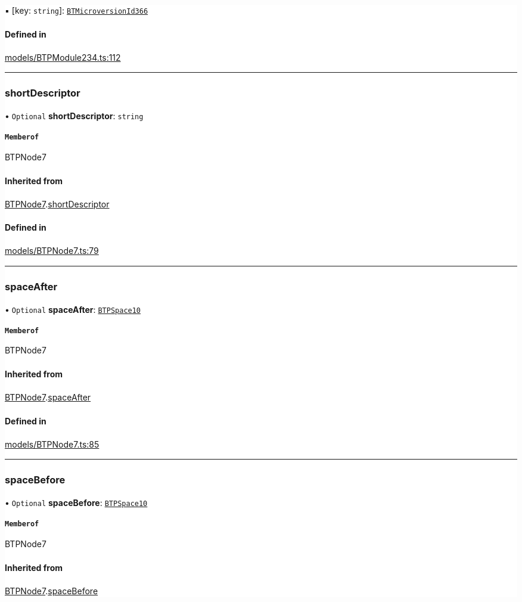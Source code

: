 ▪ [key: `string`]: [`BTMicroversionId366`](BTMicroversionId366.md)

#### Defined in

[models/BTPModule234.ts:112](https://github.com/toebes/onshape-typescript-fetch/blob/3e11ae1/models/BTPModule234.ts#L112)

___

### shortDescriptor

• `Optional` **shortDescriptor**: `string`

**`Memberof`**

BTPNode7

#### Inherited from

[BTPNode7](BTPNode7.md).[shortDescriptor](BTPNode7.md#shortdescriptor)

#### Defined in

[models/BTPNode7.ts:79](https://github.com/toebes/onshape-typescript-fetch/blob/3e11ae1/models/BTPNode7.ts#L79)

___

### spaceAfter

• `Optional` **spaceAfter**: [`BTPSpace10`](BTPSpace10.md)

**`Memberof`**

BTPNode7

#### Inherited from

[BTPNode7](BTPNode7.md).[spaceAfter](BTPNode7.md#spaceafter)

#### Defined in

[models/BTPNode7.ts:85](https://github.com/toebes/onshape-typescript-fetch/blob/3e11ae1/models/BTPNode7.ts#L85)

___

### spaceBefore

• `Optional` **spaceBefore**: [`BTPSpace10`](BTPSpace10.md)

**`Memberof`**

BTPNode7

#### Inherited from

[BTPNode7](BTPNode7.md).[spaceBefore](BTPNode7.md#spacebefore)
